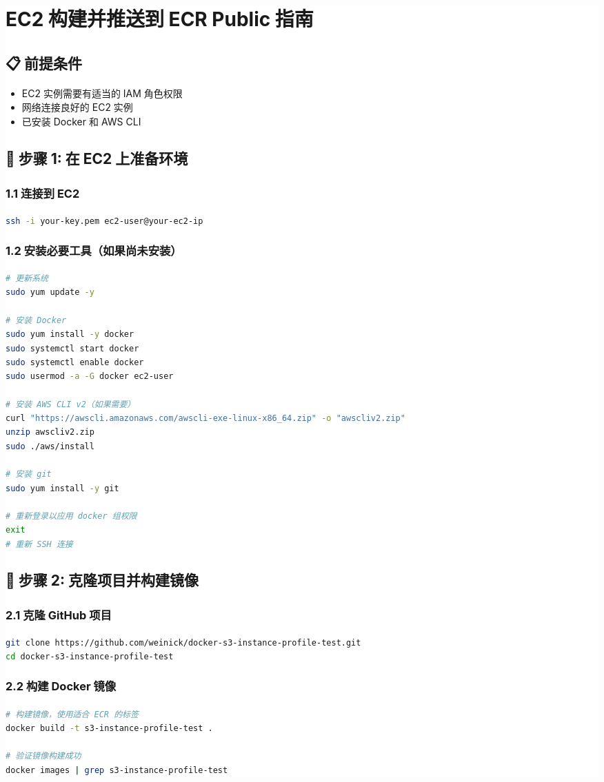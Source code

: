 # EC2 构建并推送到 ECR Public 指南

## 📋 前提条件
- EC2 实例需要有适当的 IAM 角色权限
- 网络连接良好的 EC2 实例
- 已安装 Docker 和 AWS CLI

## 🚀 步骤 1: 在 EC2 上准备环境

### 1.1 连接到 EC2
```bash
ssh -i your-key.pem ec2-user@your-ec2-ip
```

### 1.2 安装必要工具（如果尚未安装）
```bash
# 更新系统
sudo yum update -y

# 安装 Docker
sudo yum install -y docker
sudo systemctl start docker
sudo systemctl enable docker
sudo usermod -a -G docker ec2-user

# 安装 AWS CLI v2（如果需要）
curl "https://awscli.amazonaws.com/awscli-exe-linux-x86_64.zip" -o "awscliv2.zip"
unzip awscliv2.zip
sudo ./aws/install

# 安装 git
sudo yum install -y git

# 重新登录以应用 docker 组权限
exit
# 重新 SSH 连接
```

## 🚀 步骤 2: 克隆项目并构建镜像

### 2.1 克隆 GitHub 项目
```bash
git clone https://github.com/weinick/docker-s3-instance-profile-test.git
cd docker-s3-instance-profile-test
```

### 2.2 构建 Docker 镜像
```bash
# 构建镜像，使用适合 ECR 的标签
docker build -t s3-instance-profile-test .

# 验证镜像构建成功
docker images | grep s3-instance-profile-test
```
